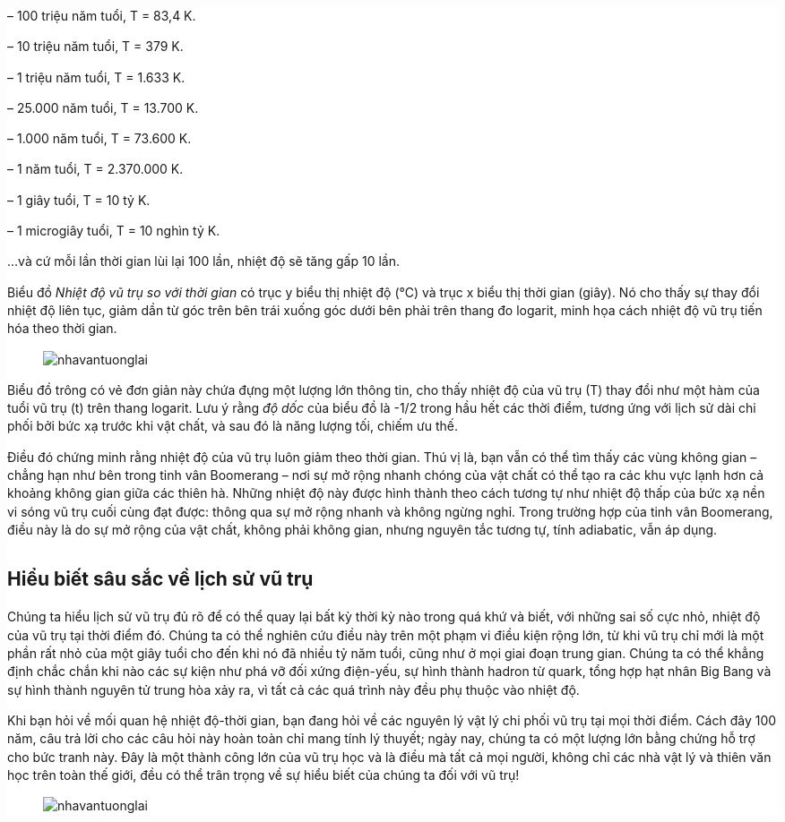 – 100 triệu năm tuổi, T = 83,4 K.

– 10 triệu năm tuổi, T = 379 K.

– 1 triệu năm tuổi, T = 1.633 K.

– 25.000 năm tuổi, T = 13.700 K.

– 1.000 năm tuổi, T = 73.600 K.

– 1 năm tuổi, T = 2.370.000 K.

– 1 giây tuổi, T = 10 tỷ K.

– 1 microgiây tuổi, T = 10 nghìn tỷ K.

…và cứ mỗi lần thời gian lùi lại 100 lần, nhiệt độ sẽ tăng gấp 10 lần.

Biểu đồ _Nhiệt độ vũ trụ so với thời gian_ có trục y biểu thị nhiệt độ (°C) và trục x biểu thị thời gian (giây). Nó cho thấy sự thay đổi nhiệt độ liên tục, giảm dần từ góc trên bên trái xuống góc dưới bên phải trên thang đo logarit, minh họa cách nhiệt độ vũ trụ tiến hóa theo thời gian.

<figure><img src="https://banmaixanh.vercel.app/image/article/nhiet-do-vu-tru-10.jpg" alt="nhavantuonglai" title="nhavantuonglai" height=100% width=100%><figcaption><p></p></figcaption></figure>

Biểu đồ trông có vẻ đơn giản này chứa đựng một lượng lớn thông tin, cho thấy nhiệt độ của vũ trụ (T) thay đổi như một hàm của tuổi vũ trụ (t) trên thang logarit. Lưu ý rằng _độ dốc_ của biểu đồ là -1/2 trong hầu hết các thời điểm, tương ứng với lịch sử dài chi phối bởi bức xạ trước khi vật chất, và sau đó là năng lượng tối, chiếm ưu thế.

Điều đó chứng minh rằng nhiệt độ của vũ trụ luôn giảm theo thời gian. Thú vị là, bạn vẫn có thể tìm thấy các vùng không gian – chẳng hạn như bên trong tinh vân Boomerang – nơi sự mở rộng nhanh chóng của vật chất có thể tạo ra các khu vực lạnh hơn cả khoảng không gian giữa các thiên hà. Những nhiệt độ này được hình thành theo cách tương tự như nhiệt độ thấp của bức xạ nền vi sóng vũ trụ cuối cùng đạt được: thông qua sự mở rộng nhanh và không ngừng nghỉ. Trong trường hợp của tinh vân Boomerang, điều này là do sự mở rộng của vật chất, không phải không gian, nhưng nguyên tắc tương tự, tính adiabatic, vẫn áp dụng.

## Hiểu biết sâu sắc về lịch sử vũ trụ

Chúng ta hiểu lịch sử vũ trụ đủ rõ để có thể quay lại bất kỳ thời kỳ nào trong quá khứ và biết, với những sai số cực nhỏ, nhiệt độ của vũ trụ tại thời điểm đó. Chúng ta có thể nghiên cứu điều này trên một phạm vi điều kiện rộng lớn, từ khi vũ trụ chỉ mới là một phần rất nhỏ của một giây tuổi cho đến khi nó đã nhiều tỷ năm tuổi, cũng như ở mọi giai đoạn trung gian. Chúng ta có thể khẳng định chắc chắn khi nào các sự kiện như phá vỡ đối xứng điện-yếu, sự hình thành hadron từ quark, tổng hợp hạt nhân Big Bang và sự hình thành nguyên tử trung hòa xảy ra, vì tất cả các quá trình này đều phụ thuộc vào nhiệt độ.

Khi bạn hỏi về mối quan hệ nhiệt độ-thời gian, bạn đang hỏi về các nguyên lý vật lý chi phối vũ trụ tại mọi thời điểm. Cách đây 100 năm, câu trả lời cho các câu hỏi này hoàn toàn chỉ mang tính lý thuyết; ngày nay, chúng ta có một lượng lớn bằng chứng hỗ trợ cho bức tranh này. Đây là một thành công lớn của vũ trụ học và là điều mà tất cả mọi người, không chỉ các nhà vật lý và thiên văn học trên toàn thế giới, đều có thể trân trọng về sự hiểu biết của chúng ta đối với vũ trụ!

<figure><img src="https://banmaixanh.vercel.app/image/cover/001-529.jpg" alt="nhavantuonglai" title="nhavantuonglai" height=100% width=100%><figcaption><p></p></figcaption></figure>